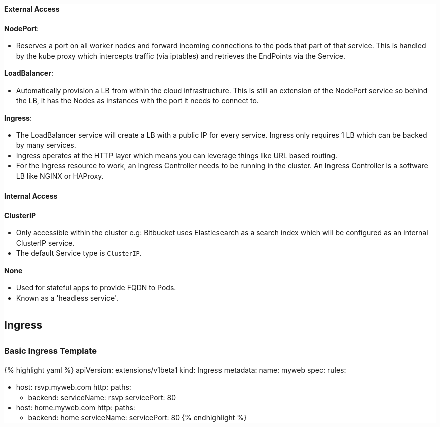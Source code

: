 
#### External Access

**NodePort**: 

- Reserves a port on all worker nodes and forward incoming connections to the pods that part of that service. This is handled by the kube proxy which intercepts traffic (via iptables) and retrieves the EndPoints via the Service.

**LoadBalancer**: 

- Automatically provision a LB from within the cloud infrastructure. This is still an extension of the NodePort service so behind the LB, it has the Nodes as instances with the port it needs to connect to.

**Ingress**: 

- The LoadBalancer service will create a LB with a public IP for every service. Ingress only requires 1 LB which can be backed by many services.
- Ingress operates at the HTTP layer which means you can leverage things like URL based routing.
- For the Ingress resource to work, an Ingress Controller needs to be running in the cluster. An Ingress Controller is a software LB like NGINX or HAProxy.


#### Internal Access

**ClusterIP**

- Only accessible within the cluster e.g: Bitbucket uses Elasticsearch as a search index which will be configured as an internal ClusterIP service.
- The default Service type is `ClusterIP`.

**None**

- Used for stateful apps to provide FQDN to Pods.
- Known as a 'headless service'.


## Ingress


### Basic Ingress Template

{% highlight yaml %}
apiVersion: extensions/v1beta1
kind: Ingress
metadata:
  name: myweb
spec:
  rules:
  - host: rsvp.myweb.com
    http:
      paths:
      - backend: 
          serviceName: rsvp
          servicePort: 80
  - host: home.myweb.com
    http:
      paths:
      - backend: home
          serviceName: 
          servicePort: 80
{% endhighlight %}
